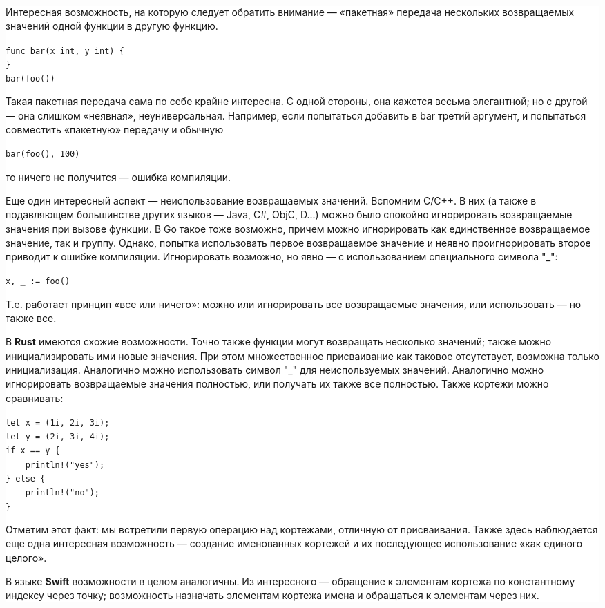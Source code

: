   
Интересная возможность, на которую следует обратить внимание — «пакетная» передача нескольких возвращаемых значений одной функции в другую функцию.  

```
func bar(x int, y int) {
}
bar(foo())
```

  
  
Такая пакетная передача сама по себе крайне интересна. С одной стороны, она кажется весьма элегантной; но с другой — она слишком «неявная», неуниверсальная. Например, если попытаться добавить в bar третий аргумент, и попытаться совместить «пакетную» передачу и обычную  

```
bar(foo(), 100)
```

  
то ничего не получится — ошибка компиляции.  
  
Еще один интересный аспект — неиспользование возвращаемых значений. Вспомним С/С++. В них (а также в подавляющем большинстве других языков — Java, C#, ObjC, D...) можно было спокойно игнорировать возвращаемые значения при вызове функции. В Go такое тоже возможно, причем можно игнорировать как единственное возвращаемое значение, так и группу. Однако, попытка использовать первое возвращаемое значение и неявно проигнорировать второе приводит к ошибке компиляции. Игнорировать возможно, но явно — с использованием специального символа "_":  

```
x, _ := foo()
```

  
Т.е. работает принцип «все или ничего»: можно или игнорировать все возвращаемые значения, или использовать — но также все.  
  
В **Rust** имеются схожие возможности. Точно также функции могут возвращать несколько значений; также можно инициализировать ими новые значения. При этом множественное присваивание как таковое отсутствует, возможна только инициализация. Аналогично можно использовать символ "_" для неиспользуемых значений. Аналогично можно игнорировать возвращаемые значения полностью, или получать их также все полностью. Также кортежи можно сравнивать:  

```
let x = (1i, 2i, 3i);
let y = (2i, 3i, 4i);
if x == y {
    println!("yes");
} else {
    println!("no");
}
```

  
Отметим этот факт: мы встретили первую операцию над кортежами, отличную от присваивания. Также здесь наблюдается еще одна интересная возможность — создание именованных кортежей и их последующее использование «как единого целого».  
  
В языке **Swift** возможности в целом аналогичны. Из интересного — обращение к элементам кортежа по константному индексу через точку; возможность назначать элементам кортежа имена и обращаться к элементам через них.  
  